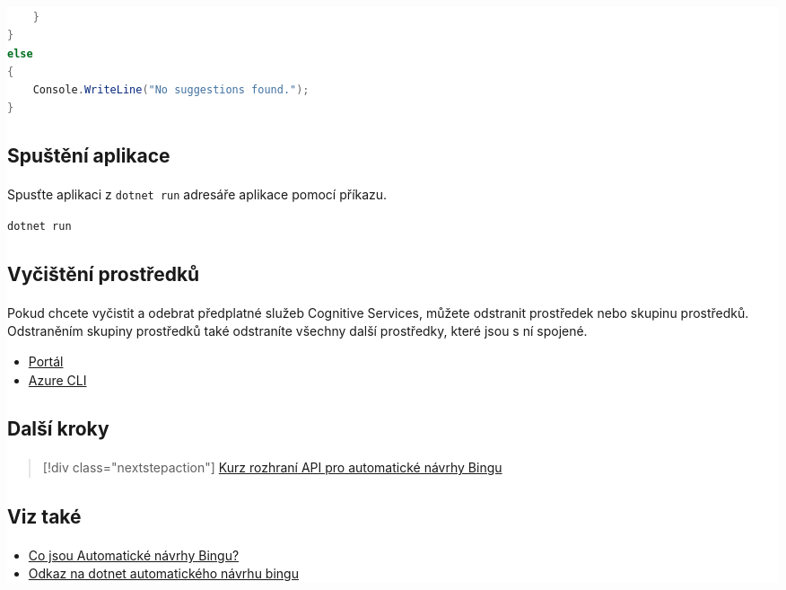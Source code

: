 ```csharp
    }
}
else
{
    Console.WriteLine("No suggestions found.");
}
```

## <a name="run-the-application"></a>Spuštění aplikace

Spusťte aplikaci z `dotnet run` adresáře aplikace pomocí příkazu.

```dotnet
dotnet run
```

## <a name="clean-up-resources"></a>Vyčištění prostředků

Pokud chcete vyčistit a odebrat předplatné služeb Cognitive Services, můžete odstranit prostředek nebo skupinu prostředků. Odstraněním skupiny prostředků také odstraníte všechny další prostředky, které jsou s ní spojené.

* [Portál](../../../cognitive-services-apis-create-account.md#clean-up-resources)
* [Azure CLI](../../../cognitive-services-apis-create-account-cli.md#clean-up-resources)

## <a name="next-steps"></a>Další kroky

> [!div class="nextstepaction"]
> [Kurz rozhraní API pro automatické návrhy Bingu](../../tutorials/autosuggest.md)

## <a name="see-also"></a>Viz také

- [Co jsou Automatické návrhy Bingu?](../../get-suggested-search-terms.md)
- [Odkaz na dotnet automatického návrhu bingu](https://docs.microsoft.com/dotnet/api/overview/azure/cognitiveservices/client/bingautosuggest?view=azure-dotnet)
